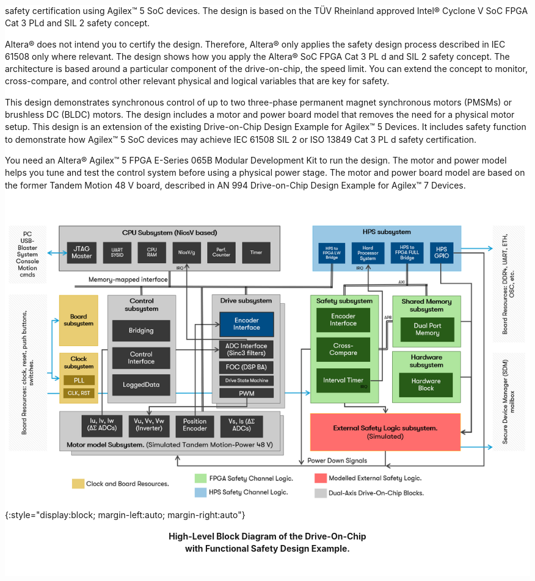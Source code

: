 safety certification using Agilex™ 5 SoC devices. The design is based on the TÜV
Rheinland approved Intel® Cyclone V SoC FPGA Cat 3 PLd and SIL 2 safety concept.

Altera® does not intend you to certify the design. Therefore, Altera® only applies
the safety design process described in IEC 61508 only where relevant. The design
shows how you apply the Altera® SoC FPGA Cat 3 PL d and SIL 2 safety concept. The
architecture is based around a particular component of the drive-on-chip, the
speed limit. You can extend the concept to monitor, cross-compare, and control
other relevant physical and logical variables that are key for safety.

This design demonstrates synchronous control of up to two three-phase permanent
magnet synchronous motors (PMSMs) or brushless DC (BLDC) motors. The design
includes a motor and power board model that removes the need for a physical motor
setup.
This design is an extension of the existing Drive-on-Chip Design Example for
Agilex™ 5 Devices. It includes safety function to demonstrate how Agilex™ 5 SoC
devices may achieve IEC 61508 SIL 2 or ISO 13849 Cat 3 PL d safety certification.

You need an Altera® Agilex™ 5 FPGA E-Series 065B Modular Development Kit to run
the design. The motor and power model helps you tune and test the control system
before using a physical power stage. The motor and power board model are based
on the former Tandem Motion 48 V board, described in AN 994 Drive-on-Chip Design
Example for Agilex™ 7 Devices.

<br>

![top-block-diagram](./doc-funct-safety/images/HW/top-block-diagram.png){:style="display:block; margin-left:auto; margin-right:auto"}
<center>

**High-Level Block Diagram of the Drive-On-Chip <br>
with Functional Safety Design Example.**
</center>
<br>
